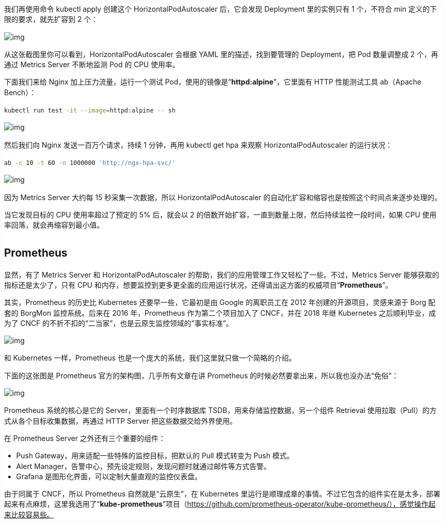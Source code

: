 ```yml
```

我们再使用命令 kubectl apply 创建这个 HorizontalPodAutoscaler 后，它会发现 Deployment 里的实例只有 1 个，不符合 min 定义的下限的要求，就先扩容到 2 个：

![img](https://typora-imagehost-1308499275.cos.ap-shanghai.myqcloud.com/2022-11/3ec01a9746274ac28b10d612f1512a6c.png)

从这张截图里你可以看到，HorizontalPodAutoscaler 会根据 YAML 里的描述，找到要管理的 Deployment，把 Pod 数量调整成 2 个，再通过 Metrics Server 不断地监测 Pod 的 CPU 使用率。

下面我们来给 Nginx 加上压力流量，运行一个测试 Pod，使用的镜像是“**httpd:alpine**”，它里面有 HTTP 性能测试工具 ab（Apache Bench）：

```bash
kubectl run test -it --image=httpd:alpine -- sh
```

![img](https://typora-imagehost-1308499275.cos.ap-shanghai.myqcloud.com/2022-11/d058182500cb83ac3e3c9cc01a42c9bd.png)

然后我们向 Nginx 发送一百万个请求，持续 1 分钟，再用 kubectl get hpa 来观察 HorizontalPodAutoscaler 的运行状况：

```bash
ab -c 10 -t 60 -n 1000000 'http://ngx-hpa-svc/'
```

![img](https://typora-imagehost-1308499275.cos.ap-shanghai.myqcloud.com/2022-11/6538ecd78118fabeb8d7c8f4fbabdbb4.png)

因为 Metrics Server 大约每 15 秒采集一次数据，所以 HorizontalPodAutoscaler 的自动化扩容和缩容也是按照这个时间点来逐步处理的。

当它发现目标的 CPU 使用率超过了预定的 5% 后，就会以 2 的倍数开始扩容，一直到数量上限，然后持续监控一段时间，如果 CPU 使用率回落，就会再缩容到最小值。

## Prometheus

显然，有了 Metrics Server 和 HorizontalPodAutoscaler 的帮助，我们的应用管理工作又轻松了一些。不过，Metrics Server 能够获取的指标还是太少了，只有 CPU 和内存，想要监控到更多更全面的应用运行状况，还得请出这方面的权威项目“**Prometheus**”。

其实，Prometheus 的历史比 Kubernetes 还要早一些，它最初是由 Google 的离职员工在 2012 年创建的开源项目，灵感来源于 Borg 配套的 BorgMon 监控系统。后来在 2016 年，Prometheus 作为第二个项目加入了 CNCF，并在 2018 年继 Kubernetes 之后顺利毕业，成为了 CNCF 的不折不扣的“二当家”，也是云原生监控领域的“事实标准”。

![img](https://typora-imagehost-1308499275.cos.ap-shanghai.myqcloud.com/2022-11/69f4b76ca7323433cyy28574f1ee9358.png)

和 Kubernetes 一样，Prometheus 也是一个庞大的系统，我们这里就只做一个简略的介绍。

下面的这张图是 Prometheus 官方的架构图，几乎所有文章在讲 Prometheus 的时候必然要拿出来，所以我也没办法“免俗”：

![img](https://typora-imagehost-1308499275.cos.ap-shanghai.myqcloud.com/2022-11/e62cebb3acc995246f203d698dfdc964.png)

Prometheus 系统的核心是它的 Server，里面有一个时序数据库 TSDB，用来存储监控数据，另一个组件 Retrieval 使用拉取（Pull）的方式从各个目标收集数据，再通过 HTTP Server 把这些数据交给外界使用。

在 Prometheus Server 之外还有三个重要的组件：

- Push Gateway，用来适配一些特殊的监控目标，把默认的 Pull 模式转变为 Push 模式。
- Alert Manager，告警中心，预先设定规则，发现问题时就通过邮件等方式告警。
- Grafana 是图形化界面，可以定制大量直观的监控仪表盘。

由于同属于 CNCF，所以 Prometheus 自然就是“云原生”，在 Kubernetes 里运行是顺理成章的事情。不过它包含的组件实在是太多，部署起来有点麻烦，这里我选用了“**kube-prometheus**”项目（https://github.com/prometheus-operator/kube-prometheus/），感觉操作起来比较容易些。
